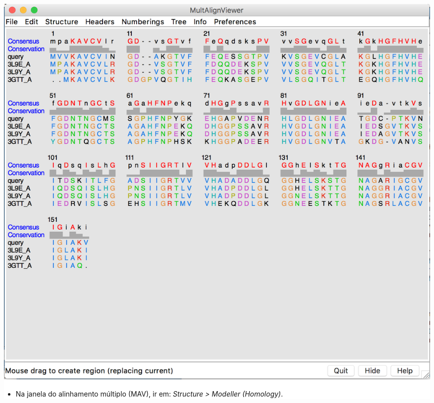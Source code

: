 ![chimera-MAV](chimera-MAV.png)

- Na janela do alinhamento múltiplo (MAV), ir em: *Structure > Modeller (Homology)*.

